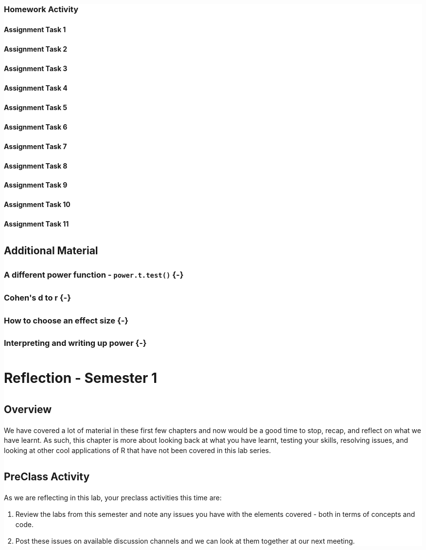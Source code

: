 ### Homework Activity
#### Assignment Task 1
#### Assignment Task 2
#### Assignment Task 3
#### Assignment Task 4
#### Assignment Task 5 
#### Assignment Task 6
#### Assignment Task 7
#### Assignment Task 8
#### Assignment Task 9
#### Assignment Task 10
#### Assignment Task 11





## Additional Material
### A different power function - `power.t.test()` {-}
### Cohen's d to r {-}
### How to choose an effect size {-}
### Interpreting and writing up power {-}




# Reflection - Semester 1

## Overview

We have covered a lot of material in these first few chapters and now would be a good time to stop, recap, and reflect on what we have learnt.  As such, this chapter is more about looking back at what you have learnt, testing your skills, resolving issues, and looking at other cool applications of R that have not been covered in this lab series.




## PreClass Activity

As we are reflecting in this lab, your preclass activities this time are:

1. Review the labs from this semester and note any issues you have with the elements covered - both in terms of concepts and code.

2. Post these issues on available discussion channels and we can look at them together at our next meeting.
